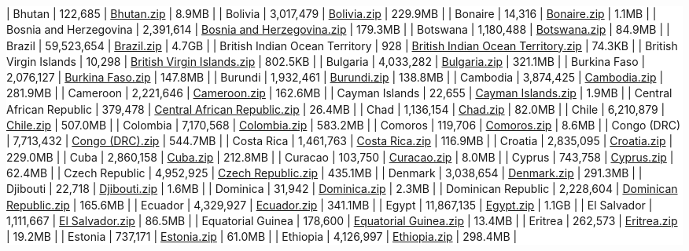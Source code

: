 | Bhutan | 122,685 | [Bhutan.zip](https://minedbuildings.blob.core.windows.net/global-buildings/2022-05-02/Bhutan.zip) | 8.9MB |
| Bolivia | 3,017,479 | [Bolivia.zip](https://minedbuildings.blob.core.windows.net/global-buildings/2022-05-02/Bolivia.zip) | 229.9MB |
| Bonaire | 14,316 | [Bonaire.zip](https://minedbuildings.blob.core.windows.net/global-buildings/2022-05-02/Bonaire.zip) | 1.1MB |
| Bosnia and Herzegovina | 2,391,614 | [Bosnia and Herzegovina.zip](https://minedbuildings.blob.core.windows.net/global-buildings/2022-05-02/Bosnia%20and%20Herzegovina.zip) | 179.3MB |
| Botswana | 1,180,488 | [Botswana.zip](https://minedbuildings.blob.core.windows.net/global-buildings/2022-05-02/Botswana.zip) | 84.9MB |
| Brazil | 59,523,654 | [Brazil.zip](https://minedbuildings.blob.core.windows.net/global-buildings/2022-05-02/Brazil.zip) | 4.7GB |
| British Indian Ocean Territory | 928 | [British Indian Ocean Territory.zip](https://minedbuildings.blob.core.windows.net/global-buildings/2022-05-02/British%20Indian%20Ocean%20Territory.zip) | 74.3KB |
| British Virgin Islands | 10,298 | [British Virgin Islands.zip](https://minedbuildings.blob.core.windows.net/global-buildings/2022-05-02/British%20Virgin%20Islands.zip) | 802.5KB |
| Bulgaria | 4,033,282 | [Bulgaria.zip](https://minedbuildings.blob.core.windows.net/global-buildings/2022-05-02/Bulgaria.zip) | 321.1MB |
| Burkina Faso | 2,076,127 | [Burkina Faso.zip](https://minedbuildings.blob.core.windows.net/global-buildings/2022-05-02/Burkina%20Faso.zip) | 147.8MB |
| Burundi | 1,932,461 | [Burundi.zip](https://minedbuildings.blob.core.windows.net/global-buildings/2022-05-02/Burundi.zip) | 138.8MB |
| Cambodia | 3,874,425 | [Cambodia.zip](https://minedbuildings.blob.core.windows.net/global-buildings/2022-05-02/Cambodia.zip) | 281.9MB |
| Cameroon | 2,221,646 | [Cameroon.zip](https://minedbuildings.blob.core.windows.net/global-buildings/2022-05-02/Cameroon.zip) | 162.6MB |
| Cayman Islands | 22,655 | [Cayman Islands.zip](https://minedbuildings.blob.core.windows.net/global-buildings/2022-05-02/Cayman%20Islands.zip) | 1.9MB |
| Central African Republic | 379,478 | [Central African Republic.zip](https://minedbuildings.blob.core.windows.net/global-buildings/2022-05-02/Central%20African%20Republic.zip) | 26.4MB |
| Chad | 1,136,154 | [Chad.zip](https://minedbuildings.blob.core.windows.net/global-buildings/2022-05-02/Chad.zip) | 82.0MB |
| Chile | 6,210,879 | [Chile.zip](https://minedbuildings.blob.core.windows.net/global-buildings/2022-05-02/Chile.zip) | 507.0MB |
| Colombia | 7,170,568 | [Colombia.zip](https://minedbuildings.blob.core.windows.net/global-buildings/2022-05-02/Colombia.zip) | 583.2MB |
| Comoros | 119,706 | [Comoros.zip](https://minedbuildings.blob.core.windows.net/global-buildings/2022-05-02/Comoros.zip) | 8.6MB |
| Congo (DRC) | 7,713,432 | [Congo (DRC).zip](https://minedbuildings.blob.core.windows.net/global-buildings/2022-05-02/Congo%20%28DRC%29.zip) | 544.7MB |
| Costa Rica | 1,461,763 | [Costa Rica.zip](https://minedbuildings.blob.core.windows.net/global-buildings/2022-05-02/Costa%20Rica.zip) | 116.9MB |
| Croatia | 2,835,095 | [Croatia.zip](https://minedbuildings.blob.core.windows.net/global-buildings/2022-05-02/Croatia.zip) | 229.0MB |
| Cuba | 2,860,158 | [Cuba.zip](https://minedbuildings.blob.core.windows.net/global-buildings/2022-05-02/Cuba.zip) | 212.8MB |
| Curacao | 103,750 | [Curacao.zip](https://minedbuildings.blob.core.windows.net/global-buildings/2022-05-02/Curacao.zip) | 8.0MB |
| Cyprus | 743,758 | [Cyprus.zip](https://minedbuildings.blob.core.windows.net/global-buildings/2022-05-02/Cyprus.zip) | 62.4MB |
| Czech Republic | 4,952,925 | [Czech Republic.zip](https://minedbuildings.blob.core.windows.net/global-buildings/2022-05-02/Czech%20Republic.zip) | 435.1MB |
| Denmark | 3,038,654 | [Denmark.zip](https://minedbuildings.blob.core.windows.net/global-buildings/2022-05-02/Denmark.zip) | 291.3MB |
| Djibouti | 22,718 | [Djibouti.zip](https://minedbuildings.blob.core.windows.net/global-buildings/2022-05-02/Djibouti.zip) | 1.6MB |
| Dominica | 31,942 | [Dominica.zip](https://minedbuildings.blob.core.windows.net/global-buildings/2022-05-02/Dominica.zip) | 2.3MB |
| Dominican Republic | 2,228,604 | [Dominican Republic.zip](https://minedbuildings.blob.core.windows.net/global-buildings/2022-05-02/Dominican%20Republic.zip) | 165.6MB |
| Ecuador | 4,329,927 | [Ecuador.zip](https://minedbuildings.blob.core.windows.net/global-buildings/2022-05-02/Ecuador.zip) | 341.1MB |
| Egypt | 11,867,135 | [Egypt.zip](https://minedbuildings.blob.core.windows.net/global-buildings/2022-05-02/Egypt.zip) | 1.1GB |
| El Salvador | 1,111,667 | [El Salvador.zip](https://minedbuildings.blob.core.windows.net/global-buildings/2022-05-02/El%20Salvador.zip) | 86.5MB |
| Equatorial Guinea | 178,600 | [Equatorial Guinea.zip](https://minedbuildings.blob.core.windows.net/global-buildings/2022-05-02/Equatorial%20Guinea.zip) | 13.4MB |
| Eritrea | 262,573 | [Eritrea.zip](https://minedbuildings.blob.core.windows.net/global-buildings/2022-05-02/Eritrea.zip) | 19.2MB |
| Estonia | 737,171 | [Estonia.zip](https://minedbuildings.blob.core.windows.net/global-buildings/2022-05-02/Estonia.zip) | 61.0MB |
| Ethiopia | 4,126,997 | [Ethiopia.zip](https://minedbuildings.blob.core.windows.net/global-buildings/2022-05-02/Ethiopia.zip) | 298.4MB |